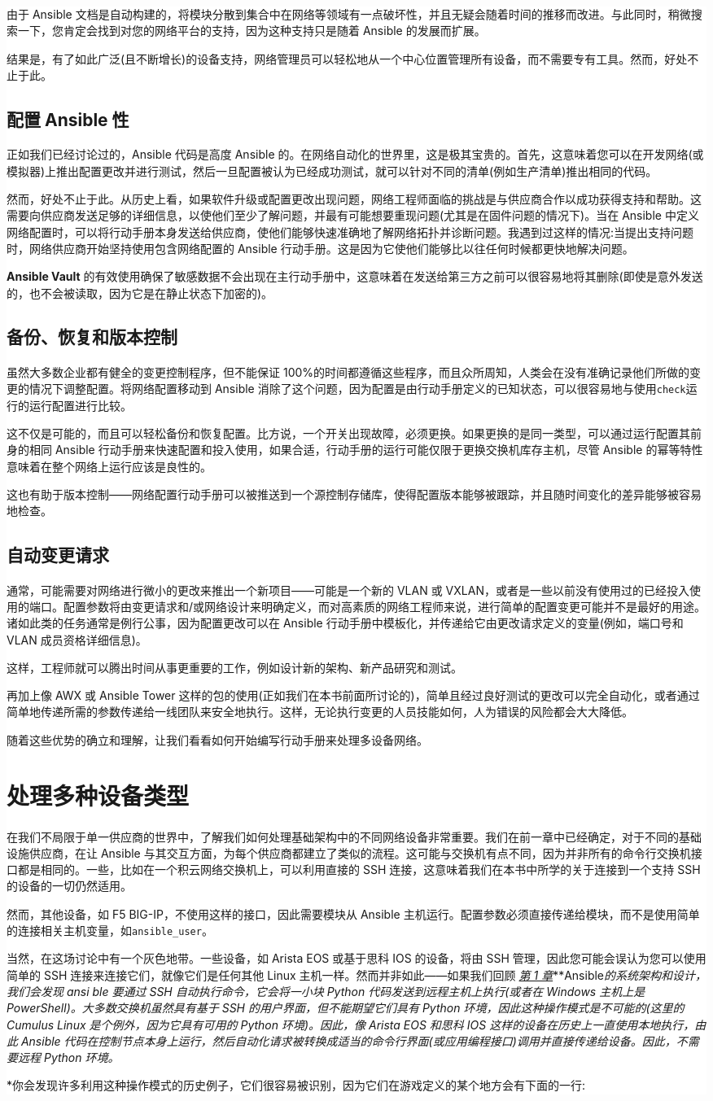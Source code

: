 由于 Ansible 文档是自动构建的，将模块分散到集合中在网络等领域有一点破坏性，并且无疑会随着时间的推移而改进。与此同时，稍微搜索一下，您肯定会找到对您的网络平台的支持，因为这种支持只是随着 Ansible 的发展而扩展。

结果是，有了如此广泛(且不断增长)的设备支持，网络管理员可以轻松地从一个中心位置管理所有设备，而不需要专有工具。然而，好处不止于此。

## 配置 Ansible 性

正如我们已经讨论过的，Ansible 代码是高度 Ansible 的。在网络自动化的世界里，这是极其宝贵的。首先，这意味着您可以在开发网络(或模拟器)上推出配置更改并进行测试，然后一旦配置被认为已经成功测试，就可以针对不同的清单(例如生产清单)推出相同的代码。

然而，好处不止于此。从历史上看，如果软件升级或配置更改出现问题，网络工程师面临的挑战是与供应商合作以成功获得支持和帮助。这需要向供应商发送足够的详细信息，以使他们至少了解问题，并最有可能想要重现问题(尤其是在固件问题的情况下)。当在 Ansible 中定义网络配置时，可以将行动手册本身发送给供应商，使他们能够快速准确地了解网络拓扑并诊断问题。我遇到过这样的情况:当提出支持问题时，网络供应商开始坚持使用包含网络配置的 Ansible 行动手册。这是因为它使他们能够比以往任何时候都更快地解决问题。

**Ansible Vault** 的有效使用确保了敏感数据不会出现在主行动手册中，这意味着在发送给第三方之前可以很容易地将其删除(即使是意外发送的，也不会被读取，因为它是在静止状态下加密的)。

## 备份、恢复和版本控制

虽然大多数企业都有健全的变更控制程序，但不能保证 100%的时间都遵循这些程序，而且众所周知，人类会在没有准确记录他们所做的变更的情况下调整配置。将网络配置移动到 Ansible 消除了这个问题，因为配置是由行动手册定义的已知状态，可以很容易地与使用`check`运行的运行配置进行比较。

这不仅是可能的，而且可以轻松备份和恢复配置。比方说，一个开关出现故障，必须更换。如果更换的是同一类型，可以通过运行配置其前身的相同 Ansible 行动手册来快速配置和投入使用，如果合适，行动手册的运行可能仅限于更换交换机库存主机，尽管 Ansible 的幂等特性意味着在整个网络上运行应该是良性的。

这也有助于版本控制——网络配置行动手册可以被推送到一个源控制存储库，使得配置版本能够被跟踪，并且随时间变化的差异能够被容易地检查。

## 自动变更请求

通常，可能需要对网络进行微小的更改来推出一个新项目——可能是一个新的 VLAN 或 VXLAN，或者是一些以前没有使用过的已经投入使用的端口。配置参数将由变更请求和/或网络设计来明确定义，而对高素质的网络工程师来说，进行简单的配置变更可能并不是最好的用途。诸如此类的任务通常是例行公事，因为配置更改可以在 Ansible 行动手册中模板化，并传递给它由更改请求定义的变量(例如，端口号和 VLAN 成员资格详细信息)。

这样，工程师就可以腾出时间从事更重要的工作，例如设计新的架构、新产品研究和测试。

再加上像 AWX 或 Ansible Tower 这样的包的使用(正如我们在本书前面所讨论的)，简单且经过良好测试的更改可以完全自动化，或者通过简单地传递所需的参数传递给一线团队来安全地执行。这样，无论执行变更的人员技能如何，人为错误的风险都会大大降低。

随着这些优势的确立和理解，让我们看看如何开始编写行动手册来处理多设备网络。

# 处理多种设备类型

在我们不局限于单一供应商的世界中，了解我们如何处理基础架构中的不同网络设备非常重要。我们在前一章中已经确定，对于不同的基础设施供应商，在让 Ansible 与其交互方面，为每个供应商都建立了类似的流程。这可能与交换机有点不同，因为并非所有的命令行交换机接口都是相同的。一些，比如在一个积云网络交换机上，可以利用直接的 SSH 连接，这意味着我们在本书中所学的关于连接到一个支持 SSH 的设备的一切仍然适用。

然而，其他设备，如 F5 BIG-IP，不使用这样的接口，因此需要模块从 Ansible 主机运行。配置参数必须直接传递给模块，而不是使用简单的连接相关主机变量，如`ansible_user`。

当然，在这场讨论中有一个灰色地带。一些设备，如 Arista EOS 或基于思科 IOS 的设备，将由 SSH 管理，因此您可能会误认为您可以使用简单的 SSH 连接来连接它们，就像它们是任何其他 Linux 主机一样。然而并非如此——如果我们回顾 [*第 1 章*](01.html#_idTextAnchor015)**Ansible*的系统架构和设计，我们会发现 ansi ble 要通过 SSH 自动执行命令，它会将一小块 Python 代码发送到远程主机上执行(或者在 Windows 主机上是 PowerShell)。大多数交换机虽然具有基于 SSH 的用户界面，但不能期望它们具有 Python 环境，因此这种操作模式是不可能的(这里的 Cumulus Linux 是个例外，因为它具有可用的 Python 环境)。因此，像 Arista EOS 和思科 IOS 这样的设备在历史上一直使用本地执行，由此 Ansible 代码在控制节点本身上运行，然后自动化请求被转换成适当的命令行界面(或应用编程接口)调用并直接传递给设备。因此，不需要远程 Python 环境。*

 *你会发现许多利用这种操作模式的历史例子，它们很容易被识别，因为它们在游戏定义的某个地方会有下面的一行:
